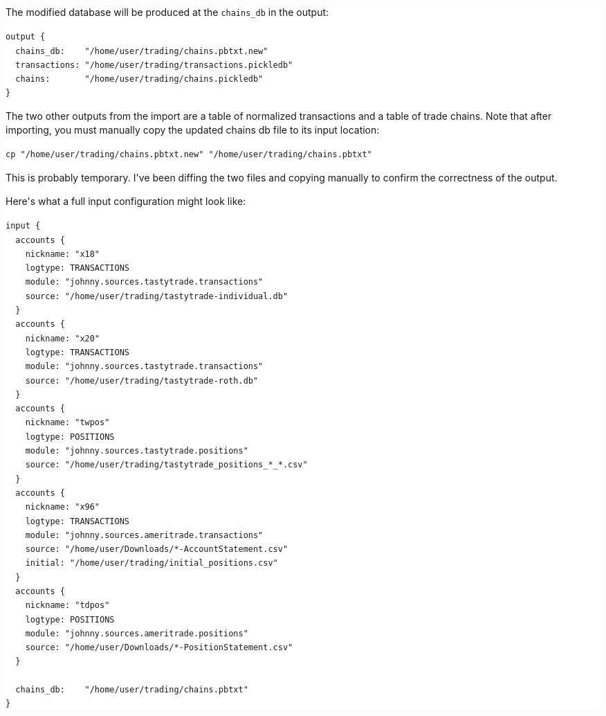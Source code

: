The modified database will be produced at the `chains_db` in the output:

    output {
      chains_db:    "/home/user/trading/chains.pbtxt.new"
      transactions: "/home/user/trading/transactions.pickledb"
      chains:       "/home/user/trading/chains.pickledb"
    }

The two other outputs from the import are a table of normalized transactions and
a table of trade chains. Note that after importing, you must manually copy the
updated chains db file to its input location:

    cp "/home/user/trading/chains.pbtxt.new" "/home/user/trading/chains.pbtxt"

This is probably temporary. I've been diffing the two files and copying manually
to confirm the correctness of the output.

Here's what a full input configuration might look like:

    input {
      accounts {
        nickname: "x18"
        logtype: TRANSACTIONS
        module: "johnny.sources.tastytrade.transactions"
        source: "/home/user/trading/tastytrade-individual.db"
      }
      accounts {
        nickname: "x20"
        logtype: TRANSACTIONS
        module: "johnny.sources.tastytrade.transactions"
        source: "/home/user/trading/tastytrade-roth.db"
      }
      accounts {
        nickname: "twpos"
        logtype: POSITIONS
        module: "johnny.sources.tastytrade.positions"
        source: "/home/user/trading/tastytrade_positions_*_*.csv"
      }
      accounts {
        nickname: "x96"
        logtype: TRANSACTIONS
        module: "johnny.sources.ameritrade.transactions"
        source: "/home/user/Downloads/*-AccountStatement.csv"
        initial: "/home/user/trading/initial_positions.csv"
      }
      accounts {
        nickname: "tdpos"
        logtype: POSITIONS
        module: "johnny.sources.ameritrade.positions"
        source: "/home/user/Downloads/*-PositionStatement.csv"
      }

      chains_db:    "/home/user/trading/chains.pbtxt"
    }

